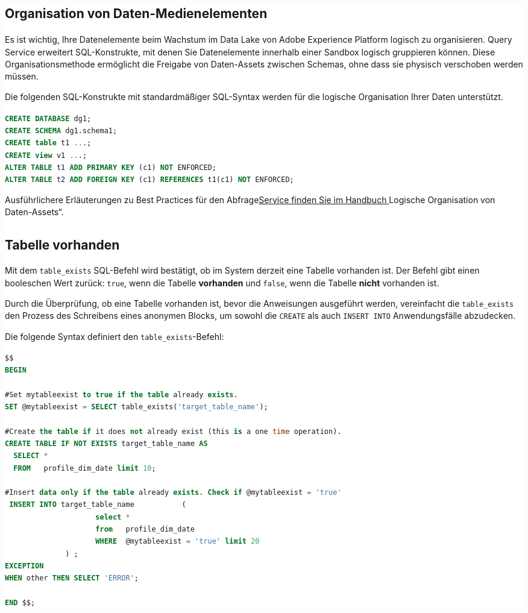 
## Organisation von Daten-Medienelementen

Es ist wichtig, Ihre Datenelemente beim Wachstum im Data Lake von Adobe Experience Platform logisch zu organisieren. Query Service erweitert SQL-Konstrukte, mit denen Sie Datenelemente innerhalb einer Sandbox logisch gruppieren können. Diese Organisationsmethode ermöglicht die Freigabe von Daten-Assets zwischen Schemas, ohne dass sie physisch verschoben werden müssen.

Die folgenden SQL-Konstrukte mit standardmäßiger SQL-Syntax werden für die logische Organisation Ihrer Daten unterstützt.

```SQL
CREATE DATABASE dg1;
CREATE SCHEMA dg1.schema1;
CREATE table t1 ...;
CREATE view v1 ...;
ALTER TABLE t1 ADD PRIMARY KEY (c1) NOT ENFORCED;
ALTER TABLE t2 ADD FOREIGN KEY (c1) REFERENCES t1(c1) NOT ENFORCED;
```

Ausführlichere Erläuterungen zu Best Practices für den Abfrage[Service finden Sie im Handbuch ](../best-practices/organize-data-assets.md)Logische Organisation von Daten-Assets“.

## Tabelle vorhanden

Mit dem `table_exists` SQL-Befehl wird bestätigt, ob im System derzeit eine Tabelle vorhanden ist. Der Befehl gibt einen booleschen Wert zurück: `true`, wenn die Tabelle **vorhanden** und `false`, wenn die Tabelle **nicht** vorhanden ist.

Durch die Überprüfung, ob eine Tabelle vorhanden ist, bevor die Anweisungen ausgeführt werden, vereinfacht die `table_exists` den Prozess des Schreibens eines anonymen Blocks, um sowohl die `CREATE` als auch `INSERT INTO` Anwendungsfälle abzudecken.

Die folgende Syntax definiert den `table_exists`-Befehl:

```SQL
$$
BEGIN

#Set mytableexist to true if the table already exists.
SET @mytableexist = SELECT table_exists('target_table_name');

#Create the table if it does not already exist (this is a one time operation).
CREATE TABLE IF NOT EXISTS target_table_name AS
  SELECT *
  FROM   profile_dim_date limit 10;

#Insert data only if the table already exists. Check if @mytableexist = 'true'
 INSERT INTO target_table_name           (
                     select *
                     from   profile_dim_date
                     WHERE  @mytableexist = 'true' limit 20
              ) ;
EXCEPTION
WHEN other THEN SELECT 'ERROR';

END $$; 
```
